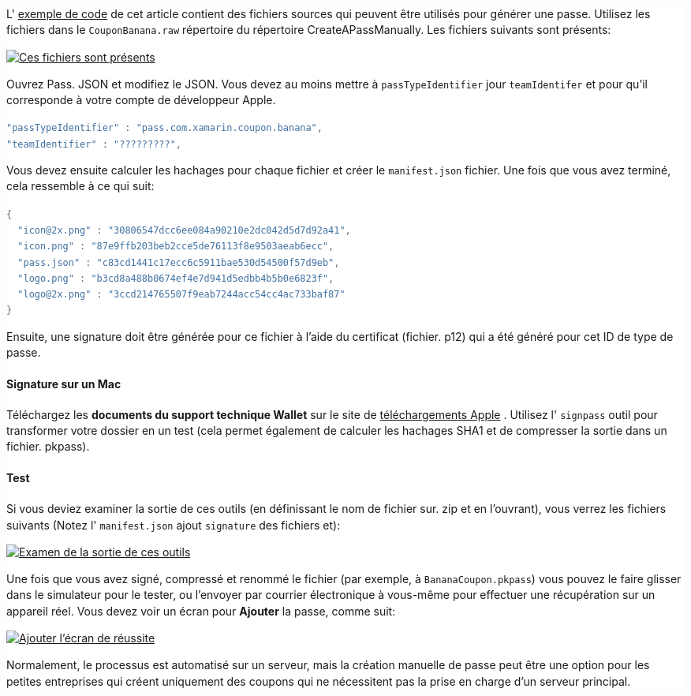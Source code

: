 
L' [exemple de code](https://docs.microsoft.com/samples/xamarin/ios-samples/passkit) de cet article contient des fichiers sources qui peuvent être utilisés pour générer une passe. Utilisez les fichiers dans le `CouponBanana.raw` répertoire du répertoire CreateAPassManually. Les fichiers suivants sont présents:

 [![](passkit-images/image18.png "Ces fichiers sont présents")](passkit-images/image18.png#lightbox)

Ouvrez Pass. JSON et modifiez le JSON. Vous devez au moins mettre à `passTypeIdentifier` jour `teamIdentifer` et pour qu’il corresponde à votre compte de développeur Apple.

```csharp
"passTypeIdentifier" : "pass.com.xamarin.coupon.banana",
"teamIdentifier" : "?????????",
```

Vous devez ensuite calculer les hachages pour chaque fichier et créer le `manifest.json` fichier. Une fois que vous avez terminé, cela ressemble à ce qui suit:

```csharp
{
  "icon@2x.png" : "30806547dcc6ee084a90210e2dc042d5d7d92a41",
  "icon.png" : "87e9ffb203beb2cce5de76113f8e9503aeab6ecc",
  "pass.json" : "c83cd1441c17ecc6c5911bae530d54500f57d9eb",
  "logo.png" : "b3cd8a488b0674ef4e7d941d5edbb4b5b0e6823f",
  "logo@2x.png" : "3ccd214765507f9eab7244acc54cc4ac733baf87"
}
```

Ensuite, une signature doit être générée pour ce fichier à l’aide du certificat (fichier. p12) qui a été généré pour cet ID de type de passe.

#### <a name="signing-on-a-mac"></a>Signature sur un Mac

Téléchargez les **documents du support technique Wallet** sur le site de [téléchargements Apple](https://developer.apple.com/downloads/index.action?name=Passbook) . Utilisez l' `signpass` outil pour transformer votre dossier en un test (cela permet également de calculer les hachages SHA1 et de compresser la sortie dans un fichier. pkpass).

#### <a name="testing"></a>Test

Si vous deviez examiner la sortie de ces outils (en définissant le nom de fichier sur. zip et en l’ouvrant), vous verrez les fichiers suivants (Notez l' `manifest.json` ajout `signature` des fichiers et):

 [![](passkit-images/image19.png "Examen de la sortie de ces outils")](passkit-images/image19.png#lightbox)

Une fois que vous avez signé, compressé et renommé le fichier (par exemple, à `BananaCoupon.pkpass`) vous pouvez le faire glisser dans le simulateur pour le tester, ou l’envoyer par courrier électronique à vous-même pour effectuer une récupération sur un appareil réel. Vous devez voir un écran pour **Ajouter** la passe, comme suit:

 [![](passkit-images/image20.png "Ajouter l’écran de réussite")](passkit-images/image20.png#lightbox)

Normalement, le processus est automatisé sur un serveur, mais la création manuelle de passe peut être une option pour les petites entreprises qui créent uniquement des coupons qui ne nécessitent pas la prise en charge d’un serveur principal.
